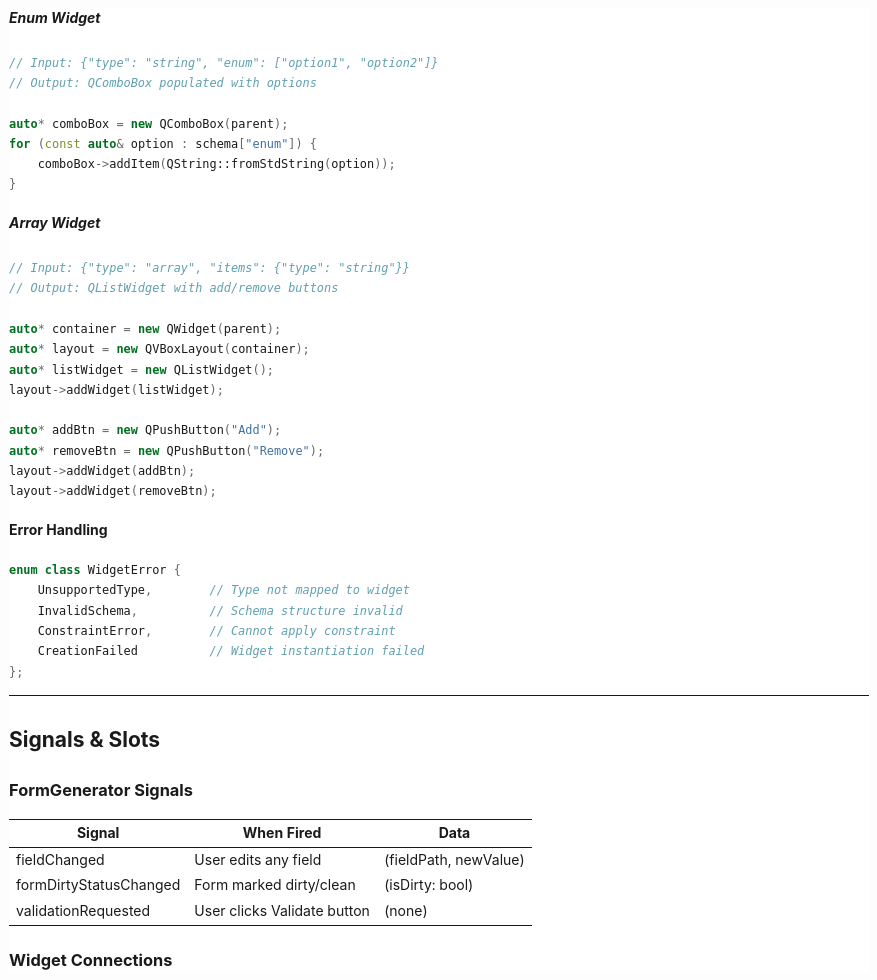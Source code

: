 ##### Enum Widget
```cpp
// Input: {"type": "string", "enum": ["option1", "option2"]}
// Output: QComboBox populated with options

auto* comboBox = new QComboBox(parent);
for (const auto& option : schema["enum"]) {
    comboBox->addItem(QString::fromStdString(option));
}
```

##### Array Widget
```cpp
// Input: {"type": "array", "items": {"type": "string"}}
// Output: QListWidget with add/remove buttons

auto* container = new QWidget(parent);
auto* layout = new QVBoxLayout(container);
auto* listWidget = new QListWidget();
layout->addWidget(listWidget);

auto* addBtn = new QPushButton("Add");
auto* removeBtn = new QPushButton("Remove");
layout->addWidget(addBtn);
layout->addWidget(removeBtn);
```

#### Error Handling

```cpp
enum class WidgetError {
    UnsupportedType,        // Type not mapped to widget
    InvalidSchema,          // Schema structure invalid
    ConstraintError,        // Cannot apply constraint
    CreationFailed          // Widget instantiation failed
};
```

---

## Signals & Slots

### FormGenerator Signals

| Signal | When Fired | Data |
|--------|-----------|------|
| fieldChanged | User edits any field | (fieldPath, newValue) |
| formDirtyStatusChanged | Form marked dirty/clean | (isDirty: bool) |
| validationRequested | User clicks Validate button | (none) |

### Widget Connections
